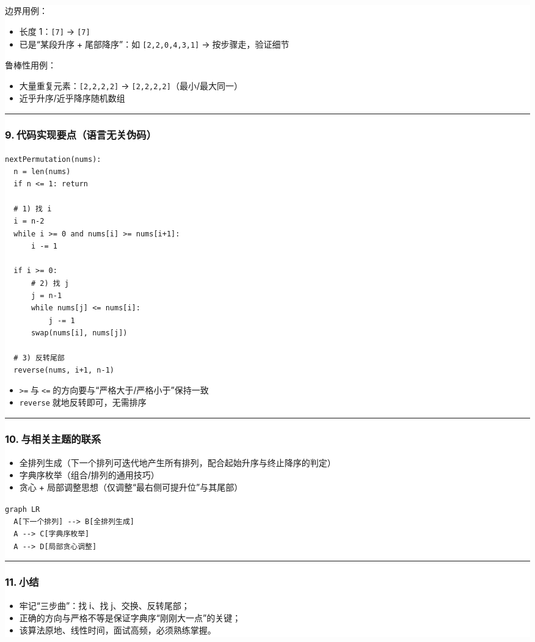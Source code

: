 边界用例：
- 长度 1：`[7]` → `[7]`
- 已是“某段升序 + 尾部降序”：如 `[2,2,0,4,3,1]` → 按步骤走，验证细节

鲁棒性用例：
- 大量重复元素：`[2,2,2,2]` → `[2,2,2,2]`（最小/最大同一）
- 近乎升序/近乎降序随机数组

---

### 9. 代码实现要点（语言无关伪码）

```text
nextPermutation(nums):
  n = len(nums)
  if n <= 1: return

  # 1) 找 i
  i = n-2
  while i >= 0 and nums[i] >= nums[i+1]:
      i -= 1

  if i >= 0:
      # 2) 找 j
      j = n-1
      while nums[j] <= nums[i]:
          j -= 1
      swap(nums[i], nums[j])

  # 3) 反转尾部
  reverse(nums, i+1, n-1)
```

- `>=` 与 `<=` 的方向要与“严格大于/严格小于”保持一致
- `reverse` 就地反转即可，无需排序

---

### 10. 与相关主题的联系

- 全排列生成（下一个排列可迭代地产生所有排列，配合起始升序与终止降序的判定）
- 字典序枚举（组合/排列的通用技巧）
- 贪心 + 局部调整思想（仅调整“最右侧可提升位”与其尾部）

```mermaid
graph LR
  A[下一个排列] --> B[全排列生成]
  A --> C[字典序枚举]
  A --> D[局部贪心调整]
```

---

### 11. 小结

- 牢记“三步曲”：找 i、找 j、交换、反转尾部；
- 正确的方向与严格不等是保证字典序“刚刚大一点”的关键；
- 该算法原地、线性时间，面试高频，必须熟练掌握。
